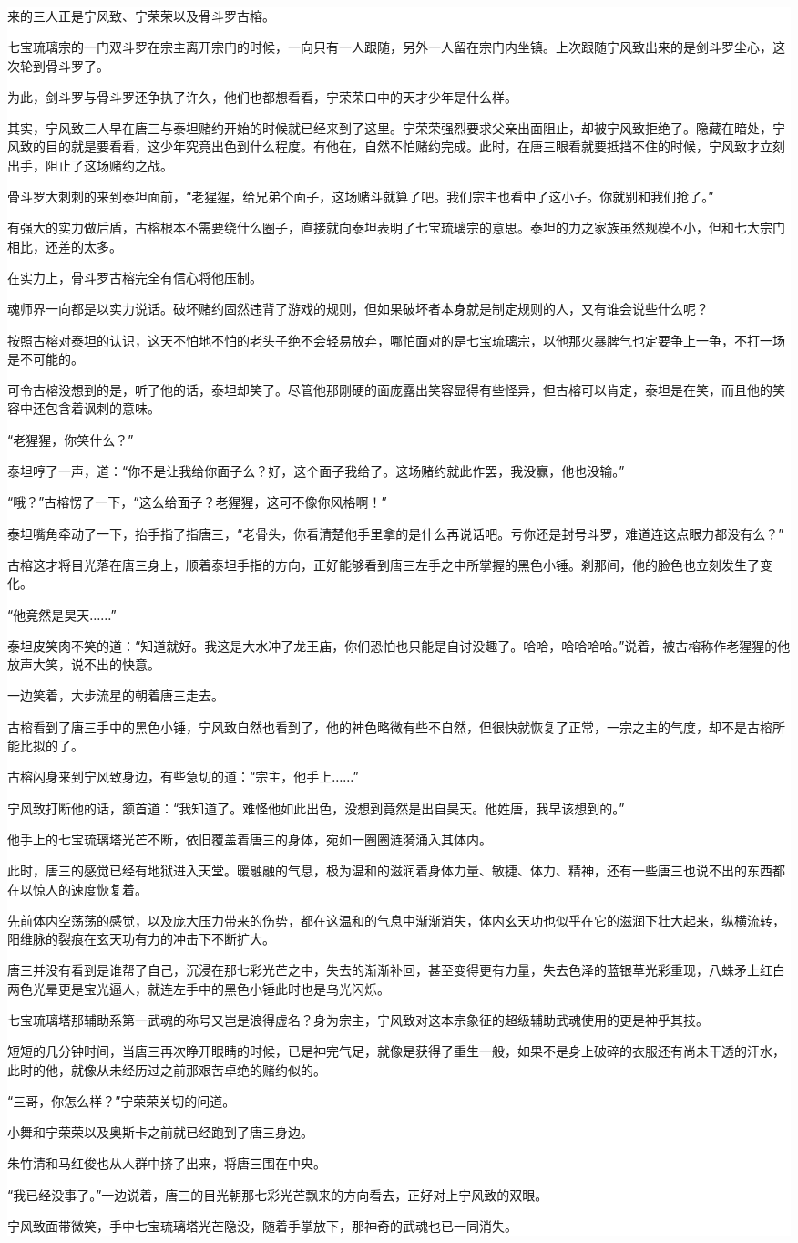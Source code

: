 来的三人正是宁风致、宁荣荣以及骨斗罗古榕。

七宝琉璃宗的一门双斗罗在宗主离开宗门的时候，一向只有一人跟随，另外一人留在宗门内坐镇。上次跟随宁风致出来的是剑斗罗尘心，这次轮到骨斗罗了。

为此，剑斗罗与骨斗罗还争执了许久，他们也都想看看，宁荣荣口中的天才少年是什么样。

其实，宁风致三人早在唐三与泰坦赌约开始的时候就已经来到了这里。宁荣荣强烈要求父亲出面阻止，却被宁风致拒绝了。隐藏在暗处，宁风致的目的就是要看看，这少年究竟出色到什么程度。有他在，自然不怕赌约完成。此时，在唐三眼看就要抵挡不住的时候，宁风致才立刻出手，阻止了这场赌约之战。

骨斗罗大刺刺的来到泰坦面前，“老猩猩，给兄弟个面子，这场赌斗就算了吧。我们宗主也看中了这小子。你就别和我们抢了。”

有强大的实力做后盾，古榕根本不需要绕什么圈子，直接就向泰坦表明了七宝琉璃宗的意思。泰坦的力之家族虽然规模不小，但和七大宗门相比，还差的太多。

在实力上，骨斗罗古榕完全有信心将他压制。

魂师界一向都是以实力说话。破坏赌约固然违背了游戏的规则，但如果破坏者本身就是制定规则的人，又有谁会说些什么呢？

按照古榕对泰坦的认识，这天不怕地不怕的老头子绝不会轻易放弃，哪怕面对的是七宝琉璃宗，以他那火暴脾气也定要争上一争，不打一场是不可能的。

可令古榕没想到的是，听了他的话，泰坦却笑了。尽管他那刚硬的面庞露出笑容显得有些怪异，但古榕可以肯定，泰坦是在笑，而且他的笑容中还包含着讽刺的意味。

“老猩猩，你笑什么？”

泰坦哼了一声，道：“你不是让我给你面子么？好，这个面子我给了。这场赌约就此作罢，我没赢，他也没输。”

“哦？”古榕愣了一下，“这么给面子？老猩猩，这可不像你风格啊！”

泰坦嘴角牵动了一下，抬手指了指唐三，“老骨头，你看清楚他手里拿的是什么再说话吧。亏你还是封号斗罗，难道连这点眼力都没有么？”

古榕这才将目光落在唐三身上，顺着泰坦手指的方向，正好能够看到唐三左手之中所掌握的黑色小锤。刹那间，他的脸色也立刻发生了变化。

“他竟然是昊天……”

泰坦皮笑肉不笑的道：“知道就好。我这是大水冲了龙王庙，你们恐怕也只能是自讨没趣了。哈哈，哈哈哈哈。”说着，被古榕称作老猩猩的他放声大笑，说不出的快意。

一边笑着，大步流星的朝着唐三走去。

古榕看到了唐三手中的黑色小锤，宁风致自然也看到了，他的神色略微有些不自然，但很快就恢复了正常，一宗之主的气度，却不是古榕所能比拟的了。

古榕闪身来到宁风致身边，有些急切的道：“宗主，他手上……”

宁风致打断他的话，颔首道：“我知道了。难怪他如此出色，没想到竟然是出自昊天。他姓唐，我早该想到的。”

他手上的七宝琉璃塔光芒不断，依旧覆盖着唐三的身体，宛如一圈圈涟漪涌入其体内。

此时，唐三的感觉已经有地狱进入天堂。暖融融的气息，极为温和的滋润着身体力量、敏捷、体力、精神，还有一些唐三也说不出的东西都在以惊人的速度恢复着。

先前体内空荡荡的感觉，以及庞大压力带来的伤势，都在这温和的气息中渐渐消失，体内玄天功也似乎在它的滋润下壮大起来，纵横流转，阳维脉的裂痕在玄天功有力的冲击下不断扩大。

唐三并没有看到是谁帮了自己，沉浸在那七彩光芒之中，失去的渐渐补回，甚至变得更有力量，失去色泽的蓝银草光彩重现，八蛛矛上红白两色光晕更是宝光逼人，就连左手中的黑色小锤此时也是乌光闪烁。

七宝琉璃塔那辅助系第一武魂的称号又岂是浪得虚名？身为宗主，宁风致对这本宗象征的超级辅助武魂使用的更是神乎其技。

短短的几分钟时间，当唐三再次睁开眼睛的时候，已是神完气足，就像是获得了重生一般，如果不是身上破碎的衣服还有尚未干透的汗水，此时的他，就像从未经历过之前那艰苦卓绝的赌约似的。

“三哥，你怎么样？”宁荣荣关切的问道。

小舞和宁荣荣以及奥斯卡之前就已经跑到了唐三身边。

朱竹清和马红俊也从人群中挤了出来，将唐三围在中央。

“我已经没事了。”一边说着，唐三的目光朝那七彩光芒飘来的方向看去，正好对上宁风致的双眼。

宁风致面带微笑，手中七宝琉璃塔光芒隐没，随着手掌放下，那神奇的武魂也已一同消失。
